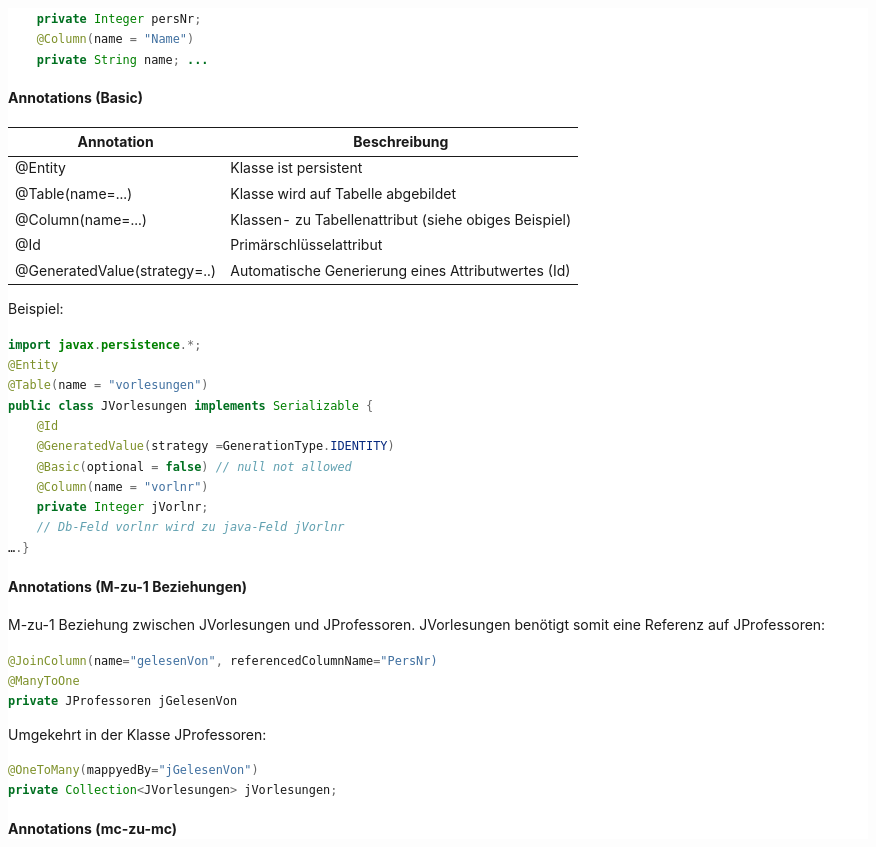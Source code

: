 ```java
	private Integer persNr;
	@Column(name = "Name")
	private String name; ...
```

#### Annotations (Basic)

| Annotation                   | Beschreibung                                         |
| ---------------------------- | ---------------------------------------------------- |
| @Entity                      | Klasse ist persistent                                |
| @Table(name=...)             | Klasse wird auf Tabelle abgebildet                   |
| @Column(name=...)            | Klassen- zu Tabellenattribut (siehe obiges Beispiel) |
| @Id                          | Primärschlüsselattribut                              |
| @GeneratedValue(strategy=..) | Automatische Generierung eines Attributwertes (Id)   |

Beispiel:

```java
import javax.persistence.*;
@Entity
@Table(name = "vorlesungen")
public class JVorlesungen implements Serializable {
	@Id
	@GeneratedValue(strategy =GenerationType.IDENTITY)
	@Basic(optional = false) // null not allowed
	@Column(name = "vorlnr")
	private Integer jVorlnr;
	// Db-Feld vorlnr wird zu java-Feld jVorlnr
….}
```



#### Annotations (M-zu-1 Beziehungen)

M-zu-1 Beziehung zwischen JVorlesungen und JProfessoren. JVorlesungen benötigt somit eine Referenz auf JProfessoren:

```java
@JoinColumn(name="gelesenVon", referencedColumnName="PersNr)
@ManyToOne
private JProfessoren jGelesenVon
```

Umgekehrt in der Klasse JProfessoren:

```java
@OneToMany(mappyedBy="jGelesenVon")
private Collection<JVorlesungen> jVorlesungen;
```

#### Annotations (mc-zu-mc)
